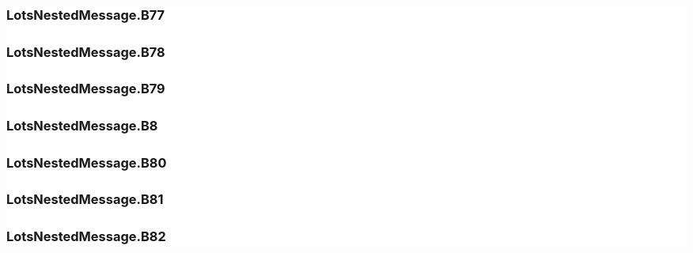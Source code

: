 



<a name="google-protobuf-internal-LotsNestedMessage-B77"></a>

### LotsNestedMessage.B77







<a name="google-protobuf-internal-LotsNestedMessage-B78"></a>

### LotsNestedMessage.B78







<a name="google-protobuf-internal-LotsNestedMessage-B79"></a>

### LotsNestedMessage.B79







<a name="google-protobuf-internal-LotsNestedMessage-B8"></a>

### LotsNestedMessage.B8







<a name="google-protobuf-internal-LotsNestedMessage-B80"></a>

### LotsNestedMessage.B80







<a name="google-protobuf-internal-LotsNestedMessage-B81"></a>

### LotsNestedMessage.B81







<a name="google-protobuf-internal-LotsNestedMessage-B82"></a>

### LotsNestedMessage.B82




